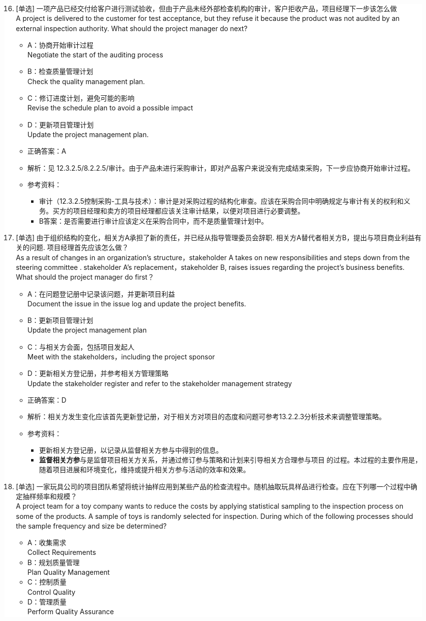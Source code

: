 16. [单选] 一项产品已经交付给客户进行测试验收，但由于产品未经外部检查机构的审计，客户拒收产品，项目经理下一步该怎么做  
A project is delivered to the customer for test acceptance, but they refuse it because the product was not audited by an external inspection authority. What should the project manager do next?

	- A：协商开始审计过程  
	Negotiate the start of the auditing process
	- B：检查质量管理计划  
	Check the quality management plan.
	- C：修订进度计划，避免可能的影响  
	Revise the schedule plan to avoid a possible impact
	- D：更新项目管理计划  
	Update the project management plan.
	
	- 正确答案：A
	
	- 解析：见 12.3.2.5/8.2.2.5/审计。由于产品未进行采购审计，即对产品客户来说没有完成结束采购，下一步应协商开始审计过程。
	
	- 参考资料：
		- 审计（12.3.2.5控制采购-工具与技术）：审计是对采购过程的结构化审查。应该在采购合同中明确规定与审计有关的权利和义务。买方的项目经理和卖方的项目经理都应该关注审计结果，以便对项目进行必要调整。
		- B答案：是否需要进行审计应该定义在采购合同中，而不是质量管理计划中。

17. [单选] 由于组织结构的变化，相关方A承担了新的责任，并已经从指导管理委员会辞职. 相关方A替代者相关方B，提出与项目商业利益有关的问题. 项目经理首先应该怎么做？  
As a result of changes in an organization’s structure，stakeholder A takes on new responsibilities and steps down from the steering committee . stakeholder A’s  replacement，stakeholder B, raises issues regarding the project’s  business benefits. What should the project manager do first？

	- A：在问题登记册中记录该问题，并更新项目利益  
	Document the issue in the issue log and update the project benefits.
	- B：更新项目管理计划  
	Update the project management plan
	- C：与相关方会面，包括项目发起人  
	Meet with the stakeholders，including the project sponsor
	- D：更新相关方登记册，并参考相关方管理策略  
	Update the stakeholder register and refer to the stakeholder management strategy
	
	- 正确答案：D
	
	- 解析：相关方发生变化应该首先更新登记册，对于相关方对项目的态度和问题可参考13.2.2.3分析技术来调整管理策略。
	
	- 参考资料：
		- 更新相关方登记册，以记录从监督相关方参与中得到的信息。
		- **监督相关方参**与是监督项目相关方关系，并通过修订参与策略和计划来引导相关方合理参与项目 的过程。本过程的主要作用是，随着项目进展和环境变化，维持或提升相关方参与活动的效率和效果。

19. [单选] 一家玩具公司的项目团队希望将统计抽样应用到某些产品的检查流程中。随机抽取玩具样品进行检查。应在下列哪一个过程中确定抽样频率和规模？  
A project team for a toy company wants to reduce the costs by applying statistical sampling to the inspection process on some of the products. A sample of toys is randomly selected for inspection. During which of the following processes should the sample frequency and size be determined?

	- A：收集需求  
	Collect Requirements
	- B：规划质量管理  
	Plan Quality Management
	- C：控制质量  
	Control Quality
	- D：管理质量  
	Perform Quality Assurance
	